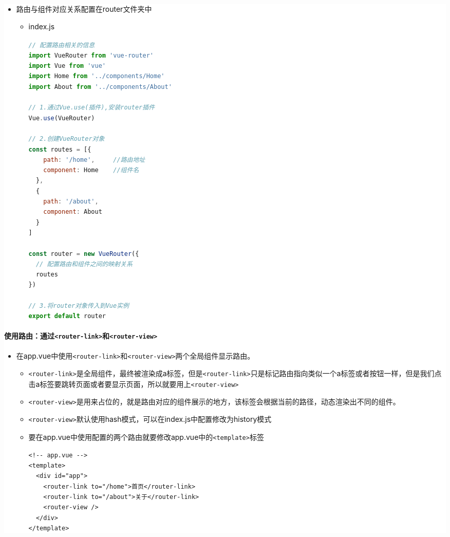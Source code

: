 - 路由与组件对应关系配置在router文件夹中

  - index.js

    ```javascript
    // 配置路由相关的信息
    import VueRouter from 'vue-router'
    import Vue from 'vue'
    import Home from '../components/Home'
    import About from '../components/About'
    
    // 1.通过Vue.use(插件),安装router插件
    Vue.use(VueRouter)
    
    // 2.创建VueRouter对象
    const routes = [{
        path: '/home',     //路由地址
        component: Home    //组件名
      },
      {
        path: '/about',
        component: About
      }
    ]
    
    const router = new VueRouter({
      // 配置路由和组件之间的映射关系
      routes
    })
    
    // 3.将router对象传入到Vue实例
    export default router
    
    ```

#### 使用路由：通过`<router-link>`和`<router-view>`

- 在app.vue中使用`<router-link>`和`<router-view>`两个全局组件显示路由。

  - `<router-link>`是全局组件，最终被渲染成a标签，但是`<router-link>`只是标记路由指向类似一个a标签或者按钮一样，但是我们点击a标签要跳转页面或者要显示页面，所以就要用上`<router-view>`
  - `<router-view>`是用来占位的，就是路由对应的组件展示的地方，该标签会根据当前的路径，动态渲染出不同的组件。
  - `<router-view>`默认使用hash模式，可以在index.js中配置修改为history模式

  - 要在app.vue中使用配置的两个路由就要修改app.vue中的`<template>`标签

    ```vue
    <!-- app.vue -->
    <template>
      <div id="app">
        <router-link to="/home">首页</router-link>
        <router-link to="/about">关于</router-link>
        <router-view />
      </div>
    </template>
    ```
